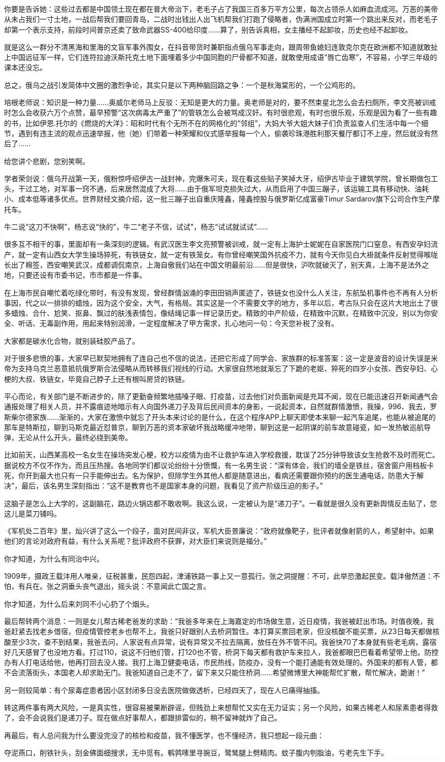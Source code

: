 你要是告诉她：这些过去都是中国领土现在都在普大帝治下，老毛子占了我国三百多万平方公里，每次占领杀人如麻血流成河。万恶的美帝从未占我们一寸土地，一战后帮我们要回青岛，二战时出钱出人出飞机帮我们打跑了侵略者，伪满洲国成立时第一个跳出来反对，而老毛子却第一个表示支持，前段时间普京还卖了致命武器SS-400给印度……算了，别告诉真相，女主播经不起卸妆，历史也经不起卸妆。

就是这么一群分不清黑海和里海的文盲军事外围女，在抖音带货时兼职指点俄乌军事走向，跟周带鱼媳妇连敦克尔克在欧洲都不知道就敢扯上中国远征军一样，它们连符拉迪沃斯托克土地下面埋着多少中国同胞的尸骨都不知道，就敢使用成语“唇亡齿寒”，不容易，小学三年级的课本还没忘。

总之，俄乌之战引发简体中文圈的激烈争论，其实只是以下两种脑回路之争：一个是秋海棠形的，一个公鸡形的。

培根老师说：知识是一种力量……奥威尔老师马上反驳：无知是更大的力量。奥老师是对的，要不然束星北怎么会去扫厕所，李文亮被训戒时怎么会收获六万个点赞，最早预警“这次病毒太严重了”的管轶怎么会被骂成汉奸。有时很悲观，有时也很乐观，乐观是因为看了一些有趣的书，比如伊恩.托尔的《燃烧的大洋》：昭和时代有个无所不在的网格化的“邻组”，大妈大爷大姐大妹子们负责监查人们生活中每一个细节，遇到有违主流的观点迅速举报，他（她）们带着一种荣耀和仪式感举报每一个人，偷袭珍珠港胜利那天餐厅都订不上座，然后就没有然后了……

给您讲个悲剧，您别笑啊。

学者荣剑说：俄乌开战第一天，俄粉惊呼绍伊古一战封神，完爆朱可夫，现在看这些贴子笑掉大牙，绍伊古毕业于建筑学院，曾长期做包工头，干过工地，对军事一窍不通，后来居然混成了大将……由于俄军坦克损失过大，从而启用了中国三蹦子，该运输工具有移动快、油耗小、成本低等诸多优点。世界财经文摘介绍，这一批三蹦子出自重庆隆鑫，隆鑫控股与俄罗斯亿成富豪Timur Sardarov旗下公司合作生产摩托车。

牛二说“这刀不快啊”，杨志说“快的”，牛二“老子不信，试试”，杨志“试试就试试”……

很多互不相干的事，里面却有一条深刻的逻辑。有武汉医生李文亮预警被训戒，就一定有上海护士妮妮在自家医院门口窒息，有西安孕妇流产，就一定有山西女大学生操场猝死，有铁链女，就一定有铁笼女。有你曾经嘲笑国外抗疫不力，就有今天你见白大褂就条件反射觉得喉咙长出了棉签，西安嘲笑武汉，成都调侃南京，上海自傲我们站在中国文明最前沿……但是很快，沪吹就破灭了，别天真，上海不是法外之地，只要还设有市委书记，市市都是一件事。

在上海市民自嘲忙着吃绿化带时，有没有发现，曾经群情汹涌的李田田销声匿迹了，铁链女也没什么人关注，东航坠机事件也不再有人分析事因，代之以一排排的蜡烛，因为这个安全，大气，有格局。其实这是一个不需要文字的地方，多年以后，考古队只会在这片大地出土了很多蜡烛、合什、尬笑、抠鼻、飘过的肤浅表情包，像结绳记事一样记录历史。精致的中产阶级，在精致中沉默，在精致中沉没，别以为你安全、听话、无毒副作用，用起来特别润滑，一定程度解决了甲方需求，扎心地问一句：今天您补税了没有。

大家都是碳水化合物，就别装硅胶产品了。

对于很多悲愤的事，大家早已默契地拥有了连自己也不信的说法，还把它形成了同学会、家族群的标准答案：这一定是波音的设计失误是米帝为支持乌克兰恶意抵抗俄罗斯合法侵略从而转移我们视线的行动。大家很自然地就渐忘了下跪的老妪、猝死的四岁小女孩、西安孕妇、心梗的大叔、铁链女，毕竟自己脖子上还有根叫房贷的铁链。

平心而论，有关部门是不断进步的，除了更勤奋频繁地插嗓子眼、打疫苗，过去他们对负面新闻是充耳不闻，现在已能迅速召开新闻通气会通报处理了相关人员，并不露痕迹地暗示有人向国外递刀子及背后民间资本的身影，一说起资本，自然就群情激愤，我操，996、我去，罗斯柴尔德家族……渐渐的，大家在激愤中就忘了开头本来讨论的是什么，在这个程序APP上聊天即使本来聊一起汽车追尾，也能从被追尾的那车是特斯拉，聊到马斯克最近怼普京，聊到万恶的资本家破坏我战略缓冲地带，聊到这是一起阴谋的前车故意碰瓷，如一发热敏巡航导弹，无论从什么开头，最终必绕到美帝。

比如前天，山西某高校一名女生在操场突发心梗，校方以疫情为由不让救护车进入学校救援，耽误了25分钟导致该女生抢救不及时而死亡。据说校方不仅不作为，而且压热搜。各地同学们都议论纷纷十分愤慨，有一名男生说：“深有体会，我们的墙全是铁丝，宿舍窗户用档板卡死，你开到最大也只有一只手能伸出去。名为保护，但除学生外其他人都是随意进出，看病还需要跟你预约的医生通电话，防患大于解决”，最后，该名男生深刻指出：“这不是教育也不是国家本身的问题，我看见了资产阶级压迫的影子。”

这脑子是怎么上大学的，这副脑花，路边火锅店都不敢收啊。我这么说，一定被认为是“递刀子”。一看就是很久没有更新舆情反击贴了，您这儿是菜刀铺吗。

《军机处二百年》里，灿兴讲了这么一个段子，面对民间非议，军机大臣景廉说：“政府就像靶子，批评者就像射箭的人，希望射中。如果他们的言论对政府有益，有什么关系呢？批评政府不获罪，对大臣们来说则是福分。”

你才知道，为什么有同治中兴。

1909年，摄政王载沣用人唯亲，征税甚重，民怨四起，津浦铁路一事上又一意孤行。张之洞提醒：不可，此举恐激起民变。载沣傲然道：不怕，有兵在。张之洞垂头丧气退出，摇头说：不意闻此亡国之言。

你才知道，为什么后来刘同不小心扔了个烟头。

最后帮转两个消息：一则是女儿帮古稀老爸发的求助：“我爸多年来在上海嘉定的市场做生意，近日疫情，我爸被赶出市场。时值夜晚，我爸赶紧去找老乡借宿，但疫情管控老乡也帮不上。我爸只好跟别人去桥洞暂住。本打算买票回老家，但没核酸不能买票，从23日每天都做核酸至少3次，查不到结果，我爸去问，人家说有点异常，说有异常又不拉去隔离，放任在外不管不问。我爸快70了本身就有些老毛病，露宿好几天感冒了也没地方看。打过110，说这不归他们管，打120也不管，桥洞下每天都有救护车来拉人，我爸都眼巴巴看着希望带上他。防控办有人打电话给他，他再打回去没人接。我打上海卫健委电话，市民热线，防疫办，没有一个能打通能有效处理的。外国来的都有人管，都不会流落街头，本国老人却求助无门。我爸知道自己走不了，留下来又只能住桥洞……希望微博里大神能帮忙扩散，帮忙解决，跪谢！”

另一则较简单：有个尿毒症患者因小区封闭多日没去医院做做透析，已经四天了，现在人已痛得抽搐。

转这两件事有两大风险，一是真实性，很容易被果断辟谣，但贱劲上来想帮忙又实在无力证实；另一个风险，如果古稀老人和尿素患者得救了，会不会说我们是递刀子。现在做点好事帮人，都跟排雷似的，稍不留神就炸了自己。

再最后，有人总问我为什么要没完没了的核检和疫苗，我不懂医学，也不懂经济，我只想起一段元曲：

夺泥燕口，削铁针头，刮金佛面细搜求，无中觅有。鹌鹑嗉里寻豌豆，鹭鸶腿上劈精肉。蚊子腹内刳脂油，亏老先生下手。